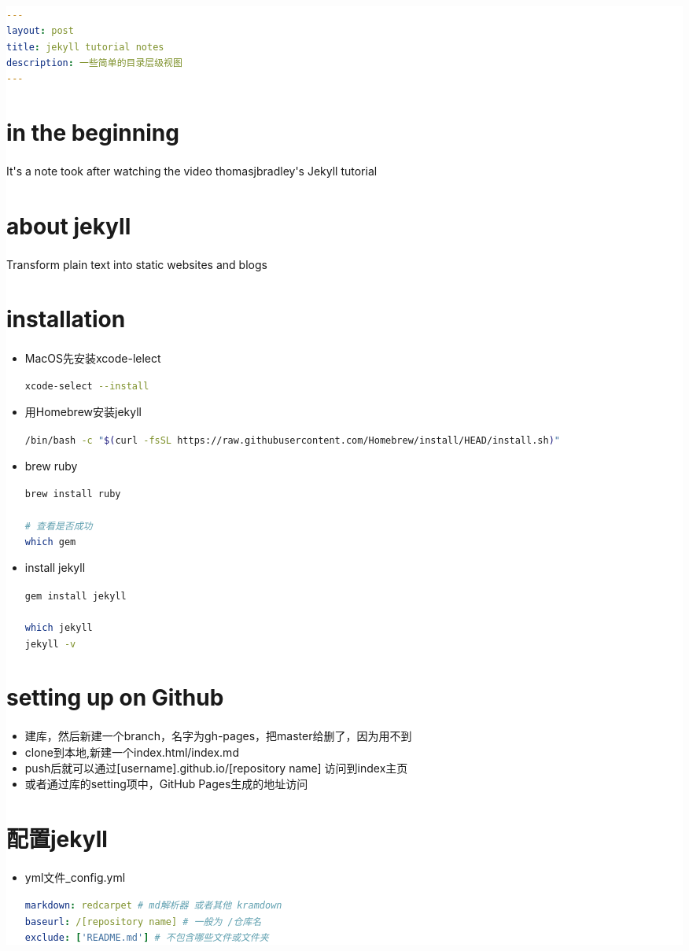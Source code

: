 ```yaml
---
layout: post
title: jekyll tutorial notes
description: 一些简单的目录层级视图
---
```


# in the beginning

It's a note took after watching the video thomasjbradley's Jekyll tutorial

# about jekyll
Transform plain text into static websites and blogs

# installation
- MacOS先安装xcode-lelect
	```bash
	xcode-select --install
	```

- 用Homebrew安装jekyll
	```bash
	/bin/bash -c "$(curl -fsSL https://raw.githubusercontent.com/Homebrew/install/HEAD/install.sh)"
	```

- brew ruby
	```bash
	brew install ruby

	# 查看是否成功
	which gem
	```
- install jekyll
	```bash
	gem install jekyll

	which jekyll
	jekyll -v
	```
# setting up on Github
- 建库，然后新建一个branch，名字为gh-pages，把master给删了，因为用不到
- clone到本地,新建一个index.html/index.md
- push后就可以通过[username].github.io/[repository name] 访问到index主页
- 或者通过库的setting项中，GitHub Pages生成的地址访问

# 配置jekyll
- yml文件_config.yml
	```yml
	markdown: redcarpet # md解析器 或者其他 kramdown
	baseurl: /[repository name] # 一般为 /仓库名
	exclude: ['README.md'] # 不包含哪些文件或文件夹
	```
